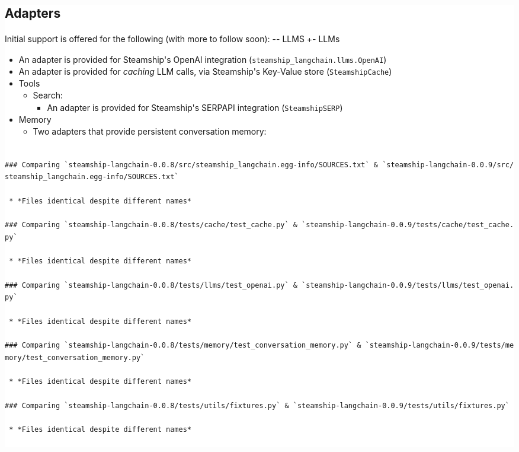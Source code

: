  ## Adapters
 
 Initial support is offered for the following (with more to follow soon):
-- LLMS
+- LLMs
   - An adapter is provided for Steamship's OpenAI integration (`steamship_langchain.llms.OpenAI`)
   - An adapter is provided for *caching* LLM calls, via Steamship's Key-Value store (`SteamshipCache`) 
 - Tools
   - Search:
     - An adapter is provided for Steamship's SERPAPI integration (`SteamshipSERP`)
 - Memory
   - Two adapters that provide persistent conversation memory:
```

### Comparing `steamship-langchain-0.0.8/src/steamship_langchain.egg-info/SOURCES.txt` & `steamship-langchain-0.0.9/src/steamship_langchain.egg-info/SOURCES.txt`

 * *Files identical despite different names*

### Comparing `steamship-langchain-0.0.8/tests/cache/test_cache.py` & `steamship-langchain-0.0.9/tests/cache/test_cache.py`

 * *Files identical despite different names*

### Comparing `steamship-langchain-0.0.8/tests/llms/test_openai.py` & `steamship-langchain-0.0.9/tests/llms/test_openai.py`

 * *Files identical despite different names*

### Comparing `steamship-langchain-0.0.8/tests/memory/test_conversation_memory.py` & `steamship-langchain-0.0.9/tests/memory/test_conversation_memory.py`

 * *Files identical despite different names*

### Comparing `steamship-langchain-0.0.8/tests/utils/fixtures.py` & `steamship-langchain-0.0.9/tests/utils/fixtures.py`

 * *Files identical despite different names*

